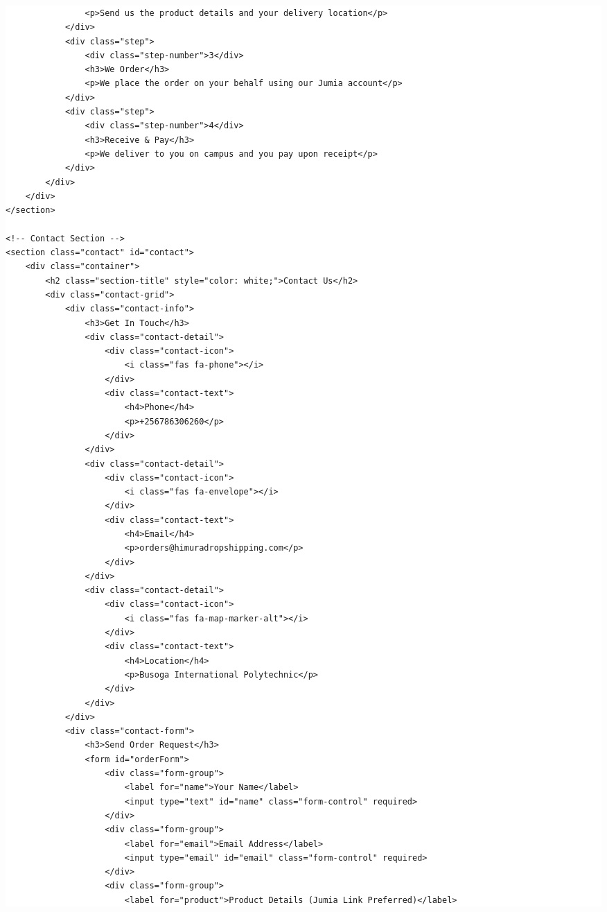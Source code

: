                     <p>Send us the product details and your delivery location</p>
                </div>
                <div class="step">
                    <div class="step-number">3</div>
                    <h3>We Order</h3>
                    <p>We place the order on your behalf using our Jumia account</p>
                </div>
                <div class="step">
                    <div class="step-number">4</div>
                    <h3>Receive & Pay</h3>
                    <p>We deliver to you on campus and you pay upon receipt</p>
                </div>
            </div>
        </div>
    </section>

    <!-- Contact Section -->
    <section class="contact" id="contact">
        <div class="container">
            <h2 class="section-title" style="color: white;">Contact Us</h2>
            <div class="contact-grid">
                <div class="contact-info">
                    <h3>Get In Touch</h3>
                    <div class="contact-detail">
                        <div class="contact-icon">
                            <i class="fas fa-phone"></i>
                        </div>
                        <div class="contact-text">
                            <h4>Phone</h4>
                            <p>+256786306260</p>
                        </div>
                    </div>
                    <div class="contact-detail">
                        <div class="contact-icon">
                            <i class="fas fa-envelope"></i>
                        </div>
                        <div class="contact-text">
                            <h4>Email</h4>
                            <p>orders@himuradropshipping.com</p>
                        </div>
                    </div>
                    <div class="contact-detail">
                        <div class="contact-icon">
                            <i class="fas fa-map-marker-alt"></i>
                        </div>
                        <div class="contact-text">
                            <h4>Location</h4>
                            <p>Busoga International Polytechnic</p>
                        </div>
                    </div>
                </div>
                <div class="contact-form">
                    <h3>Send Order Request</h3>
                    <form id="orderForm">
                        <div class="form-group">
                            <label for="name">Your Name</label>
                            <input type="text" id="name" class="form-control" required>
                        </div>
                        <div class="form-group">
                            <label for="email">Email Address</label>
                            <input type="email" id="email" class="form-control" required>
                        </div>
                        <div class="form-group">
                            <label for="product">Product Details (Jumia Link Preferred)</label>